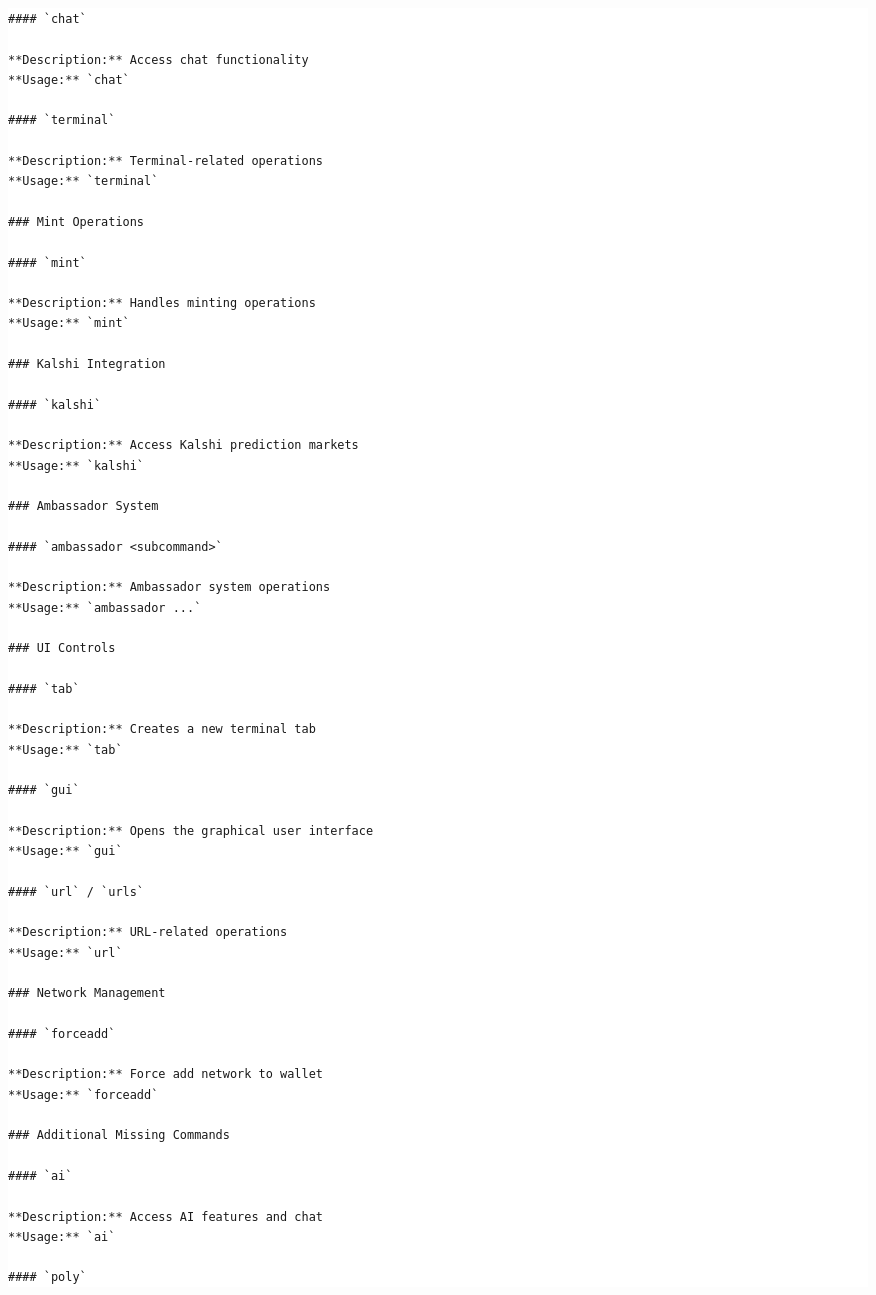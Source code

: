 ````
#### `chat`

**Description:** Access chat functionality
**Usage:** `chat`

#### `terminal`

**Description:** Terminal-related operations
**Usage:** `terminal`

### Mint Operations

#### `mint`

**Description:** Handles minting operations
**Usage:** `mint`

### Kalshi Integration

#### `kalshi`

**Description:** Access Kalshi prediction markets
**Usage:** `kalshi`

### Ambassador System

#### `ambassador <subcommand>`

**Description:** Ambassador system operations
**Usage:** `ambassador ...`

### UI Controls

#### `tab`

**Description:** Creates a new terminal tab
**Usage:** `tab`

#### `gui`

**Description:** Opens the graphical user interface
**Usage:** `gui`

#### `url` / `urls`

**Description:** URL-related operations
**Usage:** `url`

### Network Management

#### `forceadd`

**Description:** Force add network to wallet
**Usage:** `forceadd`

### Additional Missing Commands

#### `ai`

**Description:** Access AI features and chat
**Usage:** `ai`

#### `poly`
````